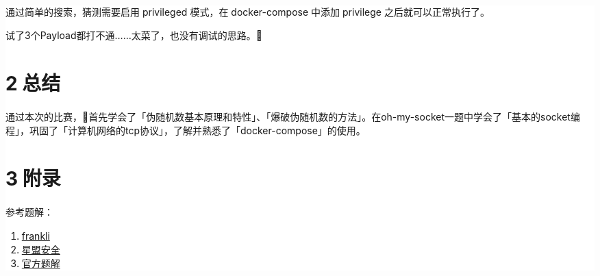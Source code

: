 通过简单的搜索，猜测需要启用 privileged 模式，在 docker-compose 中添加 privilege 之后就可以正常执行了。

试了3个Payload都打不通……太菜了，也没有调试的思路。🤔

# 2 总结

通过本次的比赛，🧐首先学会了「伪随机数基本原理和特性」、「爆破伪随机数的方法」。在oh-my-socket一题中学会了「基本的socket编程」，巩固了「计算机网络的tcp协议」，了解并熟悉了「docker-compose」的使用。

# 3 附录

参考题解：

1.  [frankli](https://blog.frankli.site/2021/01/18/*CTF-2021-Web/)
2.  [星盟安全](https://mp.weixin.qq.com/s?srcid=0120MMrbwrFlSRrMjmGAfQBd&scene=23&sharer_sharetime=1611113812400&mid=2247485857&sharer_shareid=698544d9c79869eb7ddf10c118934f01&sn=1cf534df42999d5126fc3cf3b7fc8f9b&idx=1&__biz=MzU3ODc2NTg1OA%3D%3D&chksm=fd711cecca0695faf313845fb30671cd61feee2a62ad9b13f213d4de7a5b64c0dfbb6d2ac31f&mpshare=1#rd)
3.  [官方题解](https://github.com/sixstars/starctf2021)